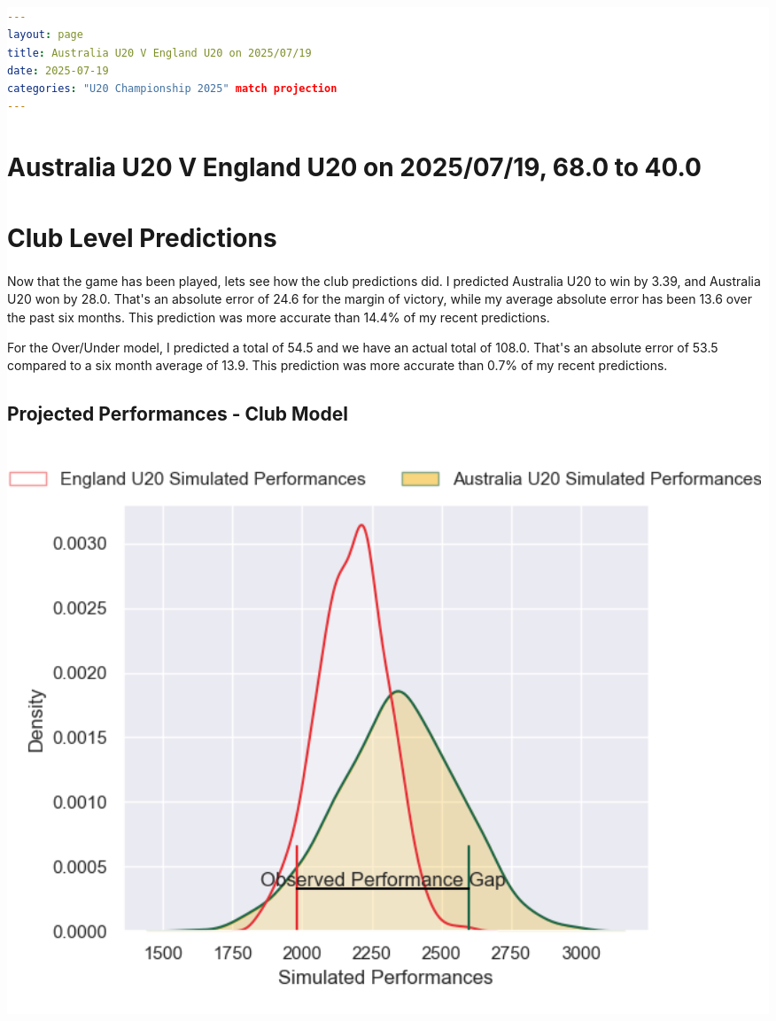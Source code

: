 ```yaml
---  
layout: page  
title: Australia U20 V England U20 on 2025/07/19  
date: 2025-07-19  
categories: "U20 Championship 2025" match projection  
---
```

# Australia U20 V England U20 on 2025/07/19, 68.0 to 40.0

# Club Level Predictions


Now that the game has been played, lets see how the club predictions did. I predicted Australia U20 to win by 3.39, and Australia U20 won by 28.0. That's an absolute error of 24.6 for the margin of victory, while my average absolute error has been 13.6 over the past six months. This prediction was more accurate than 14.4% of my recent predictions.

For the Over/Under model, I predicted a total of 54.5 and we have an actual total of 108.0. That's an absolute error of 53.5 compared to a six month average of 13.9. This prediction was more accurate than 0.7% of my recent predictions.
## Projected Performances - Club Model


<p float="left">
<img src="../comp_files/plots/2025-07-19-AustraliaU20_V_EnglandU20_performances.png" width="99%" />
</p>
